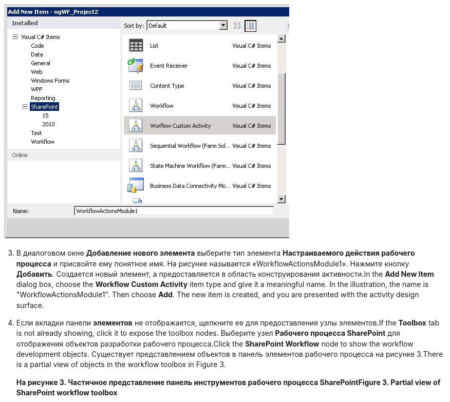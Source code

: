   ![Диалоговое окно "Создание элемента"](../images/wfVS_NewItem.JPG)
  

    
    
  
3. <span data-ttu-id="8b068-p111">В диалоговом окне **Добавление нового элемента** выберите тип элемента **Настраиваемого действия рабочего процесса** и присвойте ему понятное имя. На рисунке называется «WorkflowActionsModule1». Нажмите кнопку **Добавить**. Создается новый элемент, а предоставляется в область конструирования активности.</span><span class="sxs-lookup"><span data-stu-id="8b068-p111">In the **Add New Item** dialog box, choose the **Workflow Custom Activity** item type and give it a meaningful name. In the illustration, the name is "WorkflowActionsModule1". Then choose **Add**. The new item is created, and you are presented with the activity design surface.</span></span>
    
  
4. <span data-ttu-id="8b068-152">Если вкладки панели **элементов** не отображается, щелкните ее для предоставления узлы элементов.</span><span class="sxs-lookup"><span data-stu-id="8b068-152">If the **Toolbox** tab is not already showing, click it to expose the toolbox nodes.</span></span> <span data-ttu-id="8b068-153">Выберите узел **Рабочего процесса SharePoint** для отображения объектов разработки рабочего процесса.</span><span class="sxs-lookup"><span data-stu-id="8b068-153">Click the **SharePoint Workflow** node to show the workflow development objects.</span></span> <span data-ttu-id="8b068-154">Существует представлением объектов в панель элементов рабочего процесса на рисунке 3.</span><span class="sxs-lookup"><span data-stu-id="8b068-154">There is a partial view of objects in the workflow toolbox in Figure 3.</span></span>
    
   <span data-ttu-id="8b068-155">**На рисунке 3. Частичное представление панель инструментов рабочего процесса SharePoint**</span><span class="sxs-lookup"><span data-stu-id="8b068-155">**Figure 3. Partial view of SharePoint workflow toolbox**</span></span>

  
